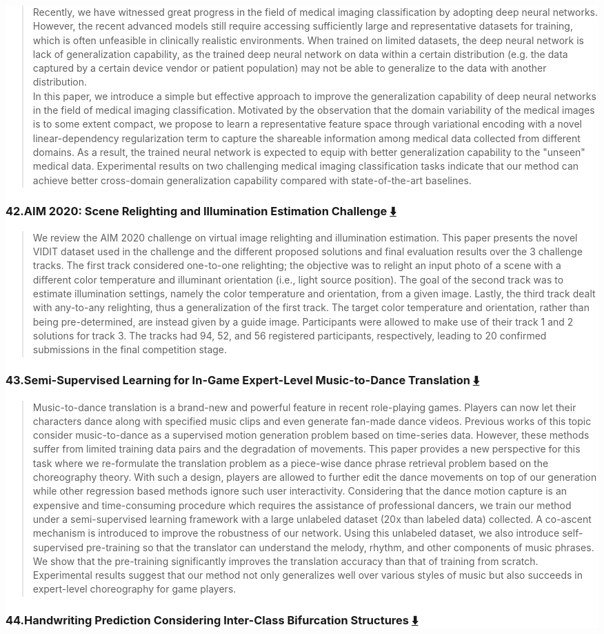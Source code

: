 >  Recently, we have witnessed great progress in the field of medical imaging classification by adopting deep neural networks. However, the recent advanced models still require accessing sufficiently large and representative datasets for training, which is often unfeasible in clinically realistic environments. When trained on limited datasets, the deep neural network is lack of generalization capability, as the trained deep neural network on data within a certain distribution (e.g. the data captured by a certain device vendor or patient population) may not be able to generalize to the data with another distribution. <br>In this paper, we introduce a simple but effective approach to improve the generalization capability of deep neural networks in the field of medical imaging classification. Motivated by the observation that the domain variability of the medical images is to some extent compact, we propose to learn a representative feature space through variational encoding with a novel linear-dependency regularization term to capture the shareable information among medical data collected from different domains. As a result, the trained neural network is expected to equip with better generalization capability to the "unseen" medical data. Experimental results on two challenging medical imaging classification tasks indicate that our method can achieve better cross-domain generalization capability compared with state-of-the-art baselines.      
### 42.AIM 2020: Scene Relighting and Illumination Estimation Challenge  [ :arrow_down: ](https://arxiv.org/pdf/2009.12798.pdf)
>  We review the AIM 2020 challenge on virtual image relighting and illumination estimation. This paper presents the novel VIDIT dataset used in the challenge and the different proposed solutions and final evaluation results over the 3 challenge tracks. The first track considered one-to-one relighting; the objective was to relight an input photo of a scene with a different color temperature and illuminant orientation (i.e., light source position). The goal of the second track was to estimate illumination settings, namely the color temperature and orientation, from a given image. Lastly, the third track dealt with any-to-any relighting, thus a generalization of the first track. The target color temperature and orientation, rather than being pre-determined, are instead given by a guide image. Participants were allowed to make use of their track 1 and 2 solutions for track 3. The tracks had 94, 52, and 56 registered participants, respectively, leading to 20 confirmed submissions in the final competition stage.      
### 43.Semi-Supervised Learning for In-Game Expert-Level Music-to-Dance Translation  [ :arrow_down: ](https://arxiv.org/pdf/2009.12763.pdf)
>  Music-to-dance translation is a brand-new and powerful feature in recent role-playing games. Players can now let their characters dance along with specified music clips and even generate fan-made dance videos. Previous works of this topic consider music-to-dance as a supervised motion generation problem based on time-series data. However, these methods suffer from limited training data pairs and the degradation of movements. This paper provides a new perspective for this task where we re-formulate the translation problem as a piece-wise dance phrase retrieval problem based on the choreography theory. With such a design, players are allowed to further edit the dance movements on top of our generation while other regression based methods ignore such user interactivity. Considering that the dance motion capture is an expensive and time-consuming procedure which requires the assistance of professional dancers, we train our method under a semi-supervised learning framework with a large unlabeled dataset (20x than labeled data) collected. A co-ascent mechanism is introduced to improve the robustness of our network. Using this unlabeled dataset, we also introduce self-supervised pre-training so that the translator can understand the melody, rhythm, and other components of music phrases. We show that the pre-training significantly improves the translation accuracy than that of training from scratch. Experimental results suggest that our method not only generalizes well over various styles of music but also succeeds in expert-level choreography for game players.      
### 44.Handwriting Prediction Considering Inter-Class Bifurcation Structures  [ :arrow_down: ](https://arxiv.org/pdf/2009.12743.pdf)